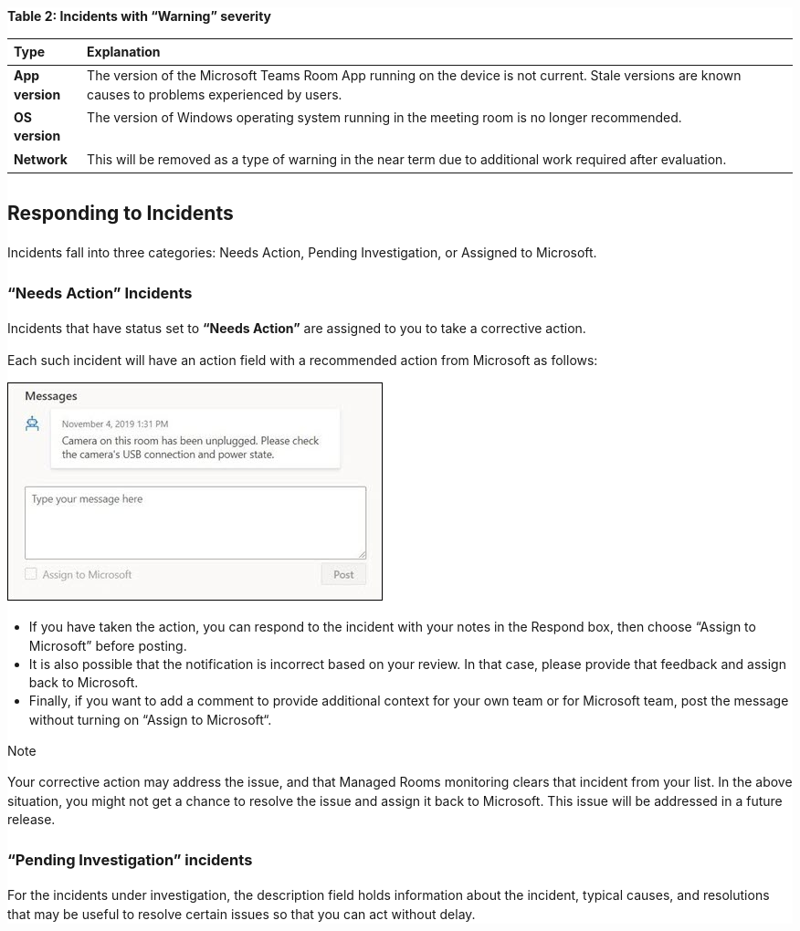 **Table 2: Incidents with “Warning” severity**

|Type |Explanation |
| :- | :- |
|**App version** |The version of the Microsoft Teams Room App running on the device is not current. Stale versions are known causes to problems experienced by users. |
|**OS version** |The version of Windows operating system running in the meeting room is no longer recommended. |
|**Network** |This will be removed as a type of warning in the near term due to additional work required after evaluation. |

## Responding to Incidents

Incidents fall into three categories: Needs Action, Pending Investigation, or Assigned to Microsoft.

### “Needs Action” Incidents

Incidents that have status set to **“Needs Action”** are assigned to you to take a corrective action.

Each such incident will have an action field with a recommended action from Microsoft as follows:

![Screenshot showing recommended incident action](../media/rooms-monitor-005.jpg)

- If you have taken the action, you can respond to the incident with your notes in the Respond box, then choose “Assign to Microsoft” before posting.
- It is also possible that the notification is incorrect based on your review. In that case, please provide that feedback and assign back to Microsoft.
- Finally, if you want to add a comment to provide additional context for your own team or for Microsoft team, post the message without turning on “Assign to Microsoft“.

>[!NOTE]
>Your corrective action may address the issue, and that Managed Rooms monitoring clears that incident from your list. In the above situation, you might not get a chance to resolve the issue and assign it back to Microsoft. This issue will be addressed in a future release.

### “Pending Investigation” incidents

For the incidents under investigation, the description field holds information about the incident, typical causes, and resolutions that may be useful to resolve certain issues so that you can act without delay.
